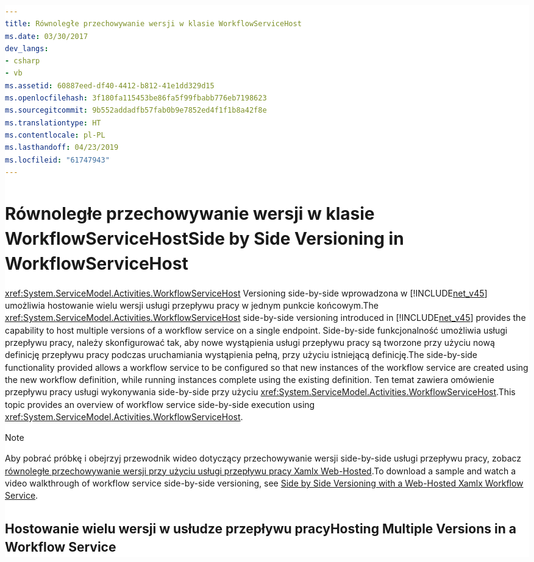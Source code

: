 ```yaml
---
title: Równoległe przechowywanie wersji w klasie WorkflowServiceHost
ms.date: 03/30/2017
dev_langs:
- csharp
- vb
ms.assetid: 60887eed-df40-4412-b812-41e1dd329d15
ms.openlocfilehash: 3f180fa115453be86fa5f99fbabb776eb7198623
ms.sourcegitcommit: 9b552addadfb57fab0b9e7852ed4f1f1b8a42f8e
ms.translationtype: HT
ms.contentlocale: pl-PL
ms.lasthandoff: 04/23/2019
ms.locfileid: "61747943"
---
```

# <a name="side-by-side-versioning-in-workflowservicehost"></a><span data-ttu-id="899b3-102">Równoległe przechowywanie wersji w klasie WorkflowServiceHost</span><span class="sxs-lookup"><span data-stu-id="899b3-102">Side by Side Versioning in WorkflowServiceHost</span></span>
<span data-ttu-id="899b3-103"><xref:System.ServiceModel.Activities.WorkflowServiceHost> Versioning side-by-side wprowadzona w [!INCLUDE[net_v45](../../../../includes/net-v45-md.md)] umożliwia hostowanie wielu wersji usługi przepływu pracy w jednym punkcie końcowym.</span><span class="sxs-lookup"><span data-stu-id="899b3-103">The <xref:System.ServiceModel.Activities.WorkflowServiceHost> side-by-side versioning introduced in [!INCLUDE[net_v45](../../../../includes/net-v45-md.md)] provides the capability to host multiple versions of a workflow service on a single endpoint.</span></span> <span data-ttu-id="899b3-104">Side-by-side funkcjonalność umożliwia usługi przepływu pracy, należy skonfigurować tak, aby nowe wystąpienia usługi przepływu pracy są tworzone przy użyciu nową definicję przepływu pracy podczas uruchamiania wystąpienia pełną, przy użyciu istniejącą definicję.</span><span class="sxs-lookup"><span data-stu-id="899b3-104">The side-by-side functionality provided allows a workflow service to be configured so that new instances of the workflow service are created using the new workflow definition, while running instances complete using the existing definition.</span></span> <span data-ttu-id="899b3-105">Ten temat zawiera omówienie przepływu pracy usługi wykonywania side-by-side przy użyciu <xref:System.ServiceModel.Activities.WorkflowServiceHost>.</span><span class="sxs-lookup"><span data-stu-id="899b3-105">This topic provides an overview of workflow service side-by-side execution using <xref:System.ServiceModel.Activities.WorkflowServiceHost>.</span></span>  
  
> [!NOTE]
>  <span data-ttu-id="899b3-106">Aby pobrać próbkę i obejrzyj przewodnik wideo dotyczący przechowywanie wersji side-by-side usługi przepływu pracy, zobacz [równoległe przechowywanie wersji przy użyciu usługi przepływu pracy Xamlx Web-Hosted](https://go.microsoft.com/fwlink/?LinkId=393746).</span><span class="sxs-lookup"><span data-stu-id="899b3-106">To download a sample and watch a video walkthrough of workflow service side-by-side versioning, see [Side by Side Versioning with a Web-Hosted Xamlx Workflow Service](https://go.microsoft.com/fwlink/?LinkId=393746).</span></span>  
  
## <a name="hosting-multiple-versions-in-a-workflow-service"></a><span data-ttu-id="899b3-107">Hostowanie wielu wersji w usłudze przepływu pracy</span><span class="sxs-lookup"><span data-stu-id="899b3-107">Hosting Multiple Versions in a Workflow Service</span></span>  